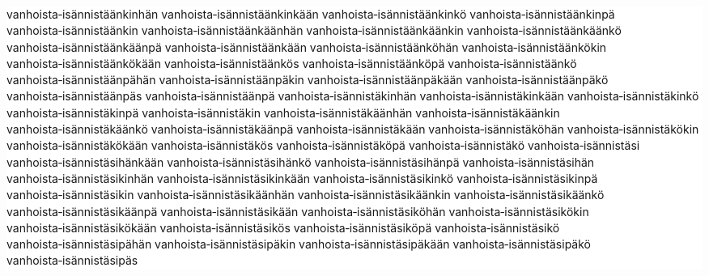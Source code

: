 vanhoista‑isännistäänkinhän
vanhoista‑isännistäänkinkään
vanhoista‑isännistäänkinkö
vanhoista‑isännistäänkinpä
vanhoista‑isännistäänkin
vanhoista‑isännistäänkäänhän
vanhoista‑isännistäänkäänkin
vanhoista‑isännistäänkäänkö
vanhoista‑isännistäänkäänpä
vanhoista‑isännistäänkään
vanhoista‑isännistäänköhän
vanhoista‑isännistäänkökin
vanhoista‑isännistäänkökään
vanhoista‑isännistäänkös
vanhoista‑isännistäänköpä
vanhoista‑isännistäänkö
vanhoista‑isännistäänpähän
vanhoista‑isännistäänpäkin
vanhoista‑isännistäänpäkään
vanhoista‑isännistäänpäkö
vanhoista‑isännistäänpäs
vanhoista‑isännistäänpä
vanhoista‑isännistäkinhän
vanhoista‑isännistäkinkään
vanhoista‑isännistäkinkö
vanhoista‑isännistäkinpä
vanhoista‑isännistäkin
vanhoista‑isännistäkäänhän
vanhoista‑isännistäkäänkin
vanhoista‑isännistäkäänkö
vanhoista‑isännistäkäänpä
vanhoista‑isännistäkään
vanhoista‑isännistäköhän
vanhoista‑isännistäkökin
vanhoista‑isännistäkökään
vanhoista‑isännistäkös
vanhoista‑isännistäköpä
vanhoista‑isännistäkö
vanhoista‑isännistäsi
vanhoista‑isännistäsihänkään
vanhoista‑isännistäsihänkö
vanhoista‑isännistäsihänpä
vanhoista‑isännistäsihän
vanhoista‑isännistäsikinhän
vanhoista‑isännistäsikinkään
vanhoista‑isännistäsikinkö
vanhoista‑isännistäsikinpä
vanhoista‑isännistäsikin
vanhoista‑isännistäsikäänhän
vanhoista‑isännistäsikäänkin
vanhoista‑isännistäsikäänkö
vanhoista‑isännistäsikäänpä
vanhoista‑isännistäsikään
vanhoista‑isännistäsiköhän
vanhoista‑isännistäsikökin
vanhoista‑isännistäsikökään
vanhoista‑isännistäsikös
vanhoista‑isännistäsiköpä
vanhoista‑isännistäsikö
vanhoista‑isännistäsipähän
vanhoista‑isännistäsipäkin
vanhoista‑isännistäsipäkään
vanhoista‑isännistäsipäkö
vanhoista‑isännistäsipäs